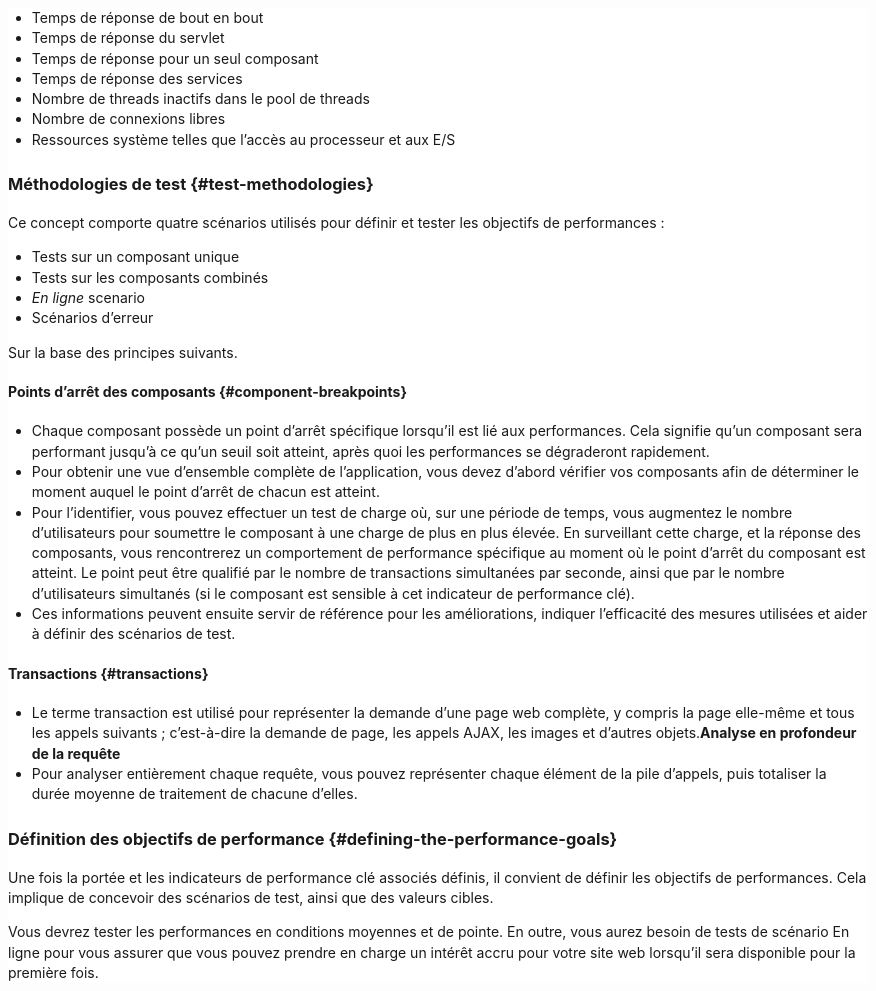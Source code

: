* Temps de réponse de bout en bout
* Temps de réponse du servlet
* Temps de réponse pour un seul composant
* Temps de réponse des services
* Nombre de threads inactifs dans le pool de threads
* Nombre de connexions libres
* Ressources système telles que l’accès au processeur et aux E/S

### Méthodologies de test {#test-methodologies}

Ce concept comporte quatre scénarios utilisés pour définir et tester les objectifs de performances :

* Tests sur un composant unique
* Tests sur les composants combinés
* *En ligne* scenario
* Scénarios d’erreur

Sur la base des principes suivants.

#### Points d’arrêt des composants {#component-breakpoints}

* Chaque composant possède un point d’arrêt spécifique lorsqu’il est lié aux performances. Cela signifie qu’un composant sera performant jusqu’à ce qu’un seuil soit atteint, après quoi les performances se dégraderont rapidement.
* Pour obtenir une vue d’ensemble complète de l’application, vous devez d’abord vérifier vos composants afin de déterminer le moment auquel le point d’arrêt de chacun est atteint.
* Pour l’identifier, vous pouvez effectuer un test de charge où, sur une période de temps, vous augmentez le nombre d’utilisateurs pour soumettre le composant à une charge de plus en plus élevée. En surveillant cette charge, et la réponse des composants, vous rencontrerez un comportement de performance spécifique au moment où le point d’arrêt du composant est atteint. Le point peut être qualifié par le nombre de transactions simultanées par seconde, ainsi que par le nombre d’utilisateurs simultanés (si le composant est sensible à cet indicateur de performance clé).
* Ces informations peuvent ensuite servir de référence pour les améliorations, indiquer l’efficacité des mesures utilisées et aider à définir des scénarios de test.

#### Transactions {#transactions}

* Le terme transaction est utilisé pour représenter la demande d’une page web complète, y compris la page elle-même et tous les appels suivants ; c’est-à-dire la demande de page, les appels AJAX, les images et d’autres objets.**Analyse en profondeur de la requête**
* Pour analyser entièrement chaque requête, vous pouvez représenter chaque élément de la pile d’appels, puis totaliser la durée moyenne de traitement de chacune d’elles.

### Définition des objectifs de performance {#defining-the-performance-goals}

Une fois la portée et les indicateurs de performance clé associés définis, il convient de définir les objectifs de performances. Cela implique de concevoir des scénarios de test, ainsi que des valeurs cibles.

Vous devrez tester les performances en conditions moyennes et de pointe. En outre, vous aurez besoin de tests de scénario En ligne pour vous assurer que vous pouvez prendre en charge un intérêt accru pour votre site web lorsqu’il sera disponible pour la première fois.
